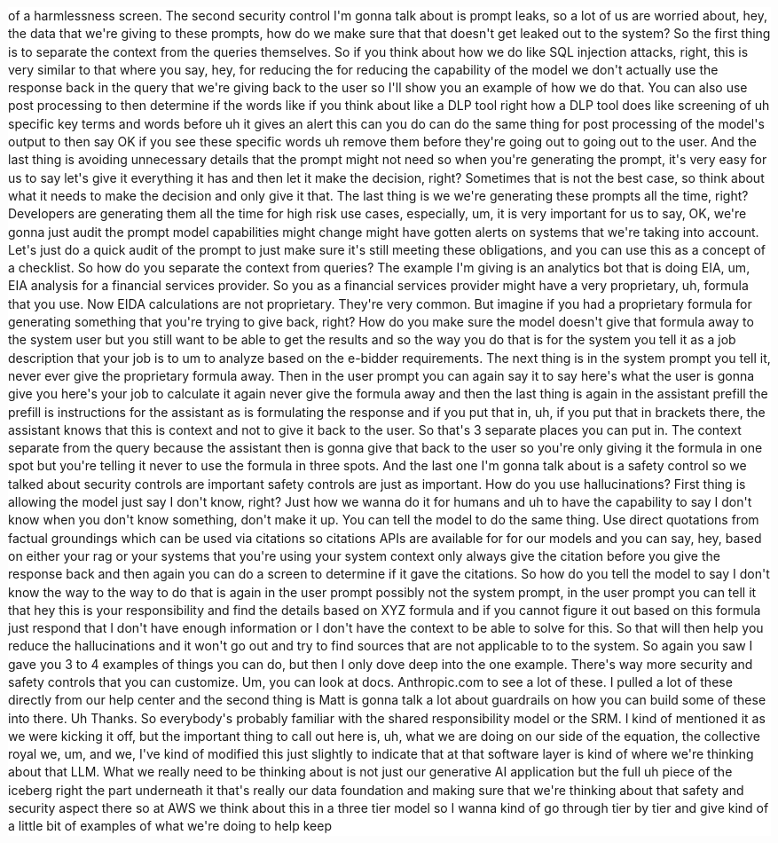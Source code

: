 of a harmlessness screen. The second security control I'm gonna talk about is prompt leaks, so a lot of us are worried about, hey, the data that we're giving to these prompts, how do we make sure that that doesn't get leaked out to the system? So the first thing is to separate the context from the queries themselves. So if you think about how we do like SQL injection attacks, right, this is very similar to that where you say, hey, for reducing the for reducing the capability of the model we don't actually use the response back in the query that we're giving back to the user so I'll show you an example of how we do that. You can also use post processing to then determine if the words like if you think about like a DLP tool right how a DLP tool does like screening of uh specific key terms and words before uh it gives an alert this can you do can do the same thing for post processing of the model's output to then say OK if you see these specific words uh remove them before they're going out to going out to the user. And the last thing is avoiding unnecessary details that the prompt might not need so when you're generating the prompt, it's very easy for us to say let's give it everything it has and then let it make the decision, right? Sometimes that is not the best case, so think about what it needs to make the decision and only give it that. The last thing is we we're generating these prompts all the time, right? Developers are generating them all the time for high risk use cases, especially, um, it is very important for us to say, OK, we're gonna just audit the prompt model capabilities might change might have gotten alerts on systems that we're taking into account. Let's just do a quick audit of the prompt to just make sure it's still meeting these obligations, and you can use this as a concept of a checklist. So how do you separate the context from queries? The example I'm giving is an analytics bot that is doing EIA, um, EIA analysis for a financial services provider. So you as a financial services provider might have a very proprietary, uh, formula that you use. Now EIDA calculations are not proprietary. They're very common. But imagine if you had a proprietary formula for generating something that you're trying to give back, right? How do you make sure the model doesn't give that formula away to the system user but you still want to be able to get the results and so the way you do that is for the system you tell it as a job description that your job is to um to analyze based on the e-bidder requirements. The next thing is in the system prompt you tell it, never ever give the proprietary formula away. Then in the user prompt you can again say it to say here's what the user is gonna give you here's your job to calculate it again never give the formula away and then the last thing is again in the assistant prefill the prefill is instructions for the assistant as is formulating the response and if you put that in, uh, if you put that in brackets there, the assistant knows that this is context and not to give it back to the user. So that's 3 separate places you can put in. The context separate from the query because the assistant then is gonna give that back to the user so you're only giving it the formula in one spot but you're telling it never to use the formula in three spots. And the last one I'm gonna talk about is a safety control so we talked about security controls are important safety controls are just as important. How do you use hallucinations? First thing is allowing the model just say I don't know, right? Just how we wanna do it for humans and uh to have the capability to say I don't know when you don't know something, don't make it up. You can tell the model to do the same thing. Use direct quotations from factual groundings which can be used via citations so citations APIs are available for for our models and you can say, hey, based on either your rag or your systems that you're using your system context only always give the citation before you give the response back and then again you can do a screen to determine if it gave the citations. So how do you tell the model to say I don't know the way to the way to do that is again in the user prompt possibly not the system prompt, in the user prompt you can tell it that hey this is your responsibility and find the details based on XYZ formula and if you cannot figure it out based on this formula just respond that I don't have enough information or I don't have the context to be able to solve for this. So that will then help you reduce the hallucinations and it won't go out and try to find sources that are not applicable to to the system. So again you saw I gave you 3 to 4 examples of things you can do, but then I only dove deep into the one example. There's way more security and safety controls that you can customize. Um, you can look at docs. Anthropic.com to see a lot of these. I pulled a lot of these directly from our help center and the second thing is Matt is gonna talk a lot about guardrails on how you can build some of these into there. Uh Thanks. So everybody's probably familiar with the shared responsibility model or the SRM. I kind of mentioned it as we were kicking it off, but the important thing to call out here is, uh, what we are doing on our side of the equation, the collective royal we, um, and we, I've kind of modified this just slightly to indicate that at that software layer is kind of where we're thinking about that LLM. What we really need to be thinking about is not just our generative AI application but the full uh piece of the iceberg right the part underneath it that's really our data foundation and making sure that we're thinking about that safety and security aspect there so at AWS we think about this in a three tier model so I wanna kind of go through tier by tier and give kind of a little bit of examples of what we're doing to help keep
